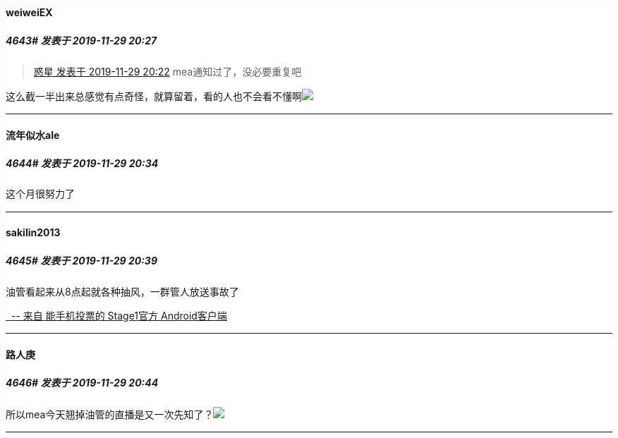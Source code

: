 ####  weiweiEX  
##### 4643#       发表于 2019-11-29 20:27



<blockquote><a href="httphttps://bbs.saraba1st.com/2b/forum.php?mod=redirect&amp;goto=findpost&amp;pid=45661351&amp;ptid=1863536" target="_blank">惑星 发表于 2019-11-29 20:22</a>
mea通知过了，没必要重复吧</blockquote>
这么截一半出来总感觉有点奇怪，就算留着，看的人也不会看不懂啊<img src="https://static.saraba1st.com/image/smiley/face2017/068.png" referrerpolicy="no-referrer">







-----

####  流年似水ale  
##### 4644#       发表于 2019-11-29 20:34




这个月很努力了







-----

####  sakilin2013  
##### 4645#       发表于 2019-11-29 20:39




油管看起来从8点起就各种抽风，一群管人放送事故了

[  -- 来自 能手机投票的 Stage1官方 Android客户端](https://www.coolapk.com/apk/140634)







-----

####  路人庚  
##### 4646#       发表于 2019-11-29 20:44




所以mea今天翘掉油管的直播是又一次先知了？<img src="https://static.saraba1st.com/image/smiley/face2017/111.png" referrerpolicy="no-referrer">







-----
